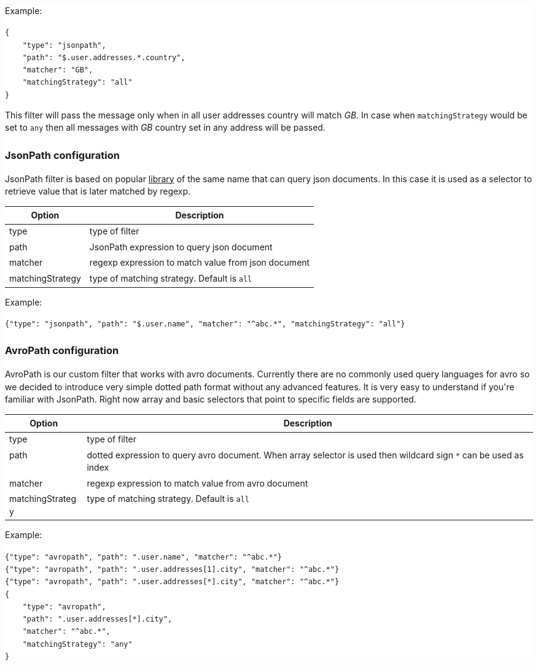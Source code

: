 Example:
```
{
    "type": "jsonpath",
    "path": "$.user.addresses.*.country",
    "matcher": "GB",
    "matchingStrategy": "all"
}
```

This filter will pass the message only when in all user addresses country will match *GB*.
In case when `matchingStrategy` would be set to `any` then all messages with *GB* country set in any address will be passed.

### JsonPath configuration

JsonPath filter is based on popular [library](https://github.com/jayway/JsonPath) of the same name that can query
json documents. In this case it is used as a selector to retrieve value that is later matched by regexp.

Option                | Description
--------------------- | ---------------------------------------------------
type                  | type of filter
path                  | JsonPath expression to query json document
matcher               | regexp expression to match value from json document
matchingStrategy      | type of matching strategy. Default is `all`

Example:
```
{"type": "jsonpath", "path": "$.user.name", "matcher": "^abc.*", "matchingStrategy": "all"}
```

### AvroPath configuration

AvroPath is our custom filter that works with avro documents. Currently there are no commonly used query languages for
avro so we decided to introduce very simple dotted path format without any advanced features. It is very easy to
understand if you're familiar with JsonPath. Right now array and basic selectors that point to specific fields are
supported.

Option                | Description
--------------------- | ---------------------------------------------------
type                  | type of filter
path                  | dotted expression to query avro document. When array selector is used then wildcard sign `*` can be used as index
matcher               | regexp expression to match value from avro document
matchingStrategy      | type of matching strategy. Default is `all`

Example:
```
{"type": "avropath", "path": ".user.name", "matcher": "^abc.*"}
{"type": "avropath", "path": ".user.addresses[1].city", "matcher": "^abc.*"}
{"type": "avropath", "path": ".user.addresses[*].city", "matcher": "^abc.*"}
{
    "type": "avropath",
    "path": ".user.addresses[*].city",
    "matcher": "^abc.*",
    "matchingStrategy": "any"
}
```
